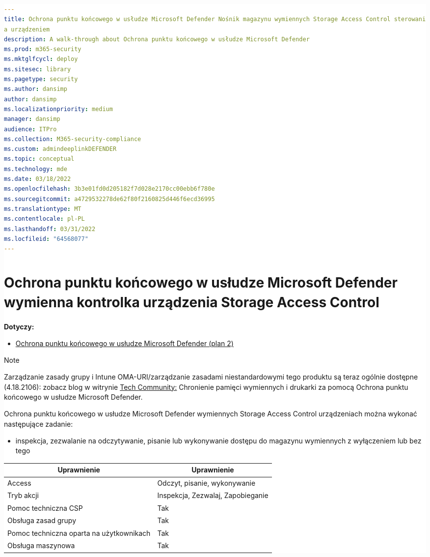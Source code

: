 ```yaml
---
title: Ochrona punktu końcowego w usłudze Microsoft Defender Nośnik magazynu wymiennych Storage Access Control sterowania urządzeniem
description: A walk-through about Ochrona punktu końcowego w usłudze Microsoft Defender
ms.prod: m365-security
ms.mktglfcycl: deploy
ms.sitesec: library
ms.pagetype: security
ms.author: dansimp
author: dansimp
ms.localizationpriority: medium
manager: dansimp
audience: ITPro
ms.collection: M365-security-compliance
ms.custom: admindeeplinkDEFENDER
ms.topic: conceptual
ms.technology: mde
ms.date: 03/18/2022
ms.openlocfilehash: 3b3e01fd0d205182f7d028e2170cc00ebb6f780e
ms.sourcegitcommit: a4729532278de62f80f2160825d446f6ecd36995
ms.translationtype: MT
ms.contentlocale: pl-PL
ms.lasthandoff: 03/31/2022
ms.locfileid: "64568077"
---
```

# <a name="microsoft-defender-for-endpoint-device-control-removable-storage-access-control"></a>Ochrona punktu końcowego w usłudze Microsoft Defender wymienna kontrolka urządzenia Storage Access Control

**Dotyczy:**
- [Ochrona punktu końcowego w usłudze Microsoft Defender (plan 2)](https://go.microsoft.com/fwlink/p/?linkid=2154037) 

> [!NOTE]
> Zarządzanie zasady grupy i Intune OMA-URI/zarządzanie zasadami niestandardowymi tego produktu są teraz ogólnie dostępne (4.18.2106): zobacz blog w witrynie [Tech Community:](https://techcommunity.microsoft.com/t5/microsoft-defender-for-endpoint/protect-your-removable-storage-and-printers-with-microsoft/ba-p/2324806) Chronienie pamięci wymiennych i drukarki za pomocą Ochrona punktu końcowego w usłudze Microsoft Defender.


Ochrona punktu końcowego w usłudze Microsoft Defender wymiennych Storage Access Control urządzeniach można wykonać następujące zadanie:

- inspekcja, zezwalanie na odczytywanie, pisanie lub wykonywanie dostępu do magazynu wymiennych z wyłączeniem lub bez tego

|Uprawnienie|Uprawnienie|
|---|---|
|Access|Odczyt, pisanie, wykonywanie|
|Tryb akcji|Inspekcja, Zezwalaj, Zapobieganie|
|Pomoc techniczna CSP|Tak|
|Obsługa zasad grupy|Tak|
|Pomoc techniczna oparta na użytkownikach|Tak|
|Obsługa maszynowa|Tak|
